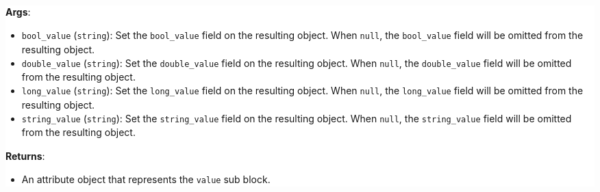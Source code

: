 

**Args**:
  - `bool_value` (`string`): Set the `bool_value` field on the resulting object. When `null`, the `bool_value` field will be omitted from the resulting object.
  - `double_value` (`string`): Set the `double_value` field on the resulting object. When `null`, the `double_value` field will be omitted from the resulting object.
  - `long_value` (`string`): Set the `long_value` field on the resulting object. When `null`, the `long_value` field will be omitted from the resulting object.
  - `string_value` (`string`): Set the `string_value` field on the resulting object. When `null`, the `string_value` field will be omitted from the resulting object.

**Returns**:
  - An attribute object that represents the `value` sub block.
